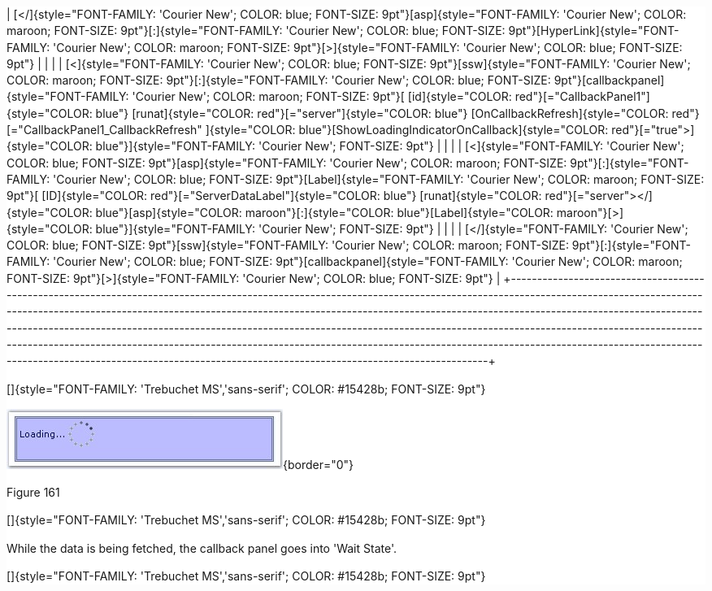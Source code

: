 | [\</]{style="FONT-FAMILY: 'Courier New'; COLOR: blue; FONT-SIZE: 9pt"}[asp]{style="FONT-FAMILY: 'Courier New'; COLOR: maroon; FONT-SIZE: 9pt"}[:]{style="FONT-FAMILY: 'Courier New'; COLOR: blue; FONT-SIZE: 9pt"}[HyperLink]{style="FONT-FAMILY: 'Courier New'; COLOR: maroon; FONT-SIZE: 9pt"}[\>]{style="FONT-FAMILY: 'Courier New'; COLOR: blue; FONT-SIZE: 9pt"}                                                                                                                                                                                                                                                                                                               |
|                                                                                                                                                                                                                                                                                                                                                                                                                                                                                                                                                                                                                                                                                     |
| [\<]{style="FONT-FAMILY: 'Courier New'; COLOR: blue; FONT-SIZE: 9pt"}[ssw]{style="FONT-FAMILY: 'Courier New'; COLOR: maroon; FONT-SIZE: 9pt"}[:]{style="FONT-FAMILY: 'Courier New'; COLOR: blue; FONT-SIZE: 9pt"}[callbackpanel]{style="FONT-FAMILY: 'Courier New'; COLOR: maroon; FONT-SIZE: 9pt"}[ [id]{style="COLOR: red"}[=\"CallbackPanel1\"]{style="COLOR: blue"} [runat]{style="COLOR: red"}[=\"server\"]{style="COLOR: blue"} [OnCallbackRefresh]{style="COLOR: red"}[=\"CallbackPanel1_CallbackRefresh\" ]{style="COLOR: blue"}[ShowLoadingIndicatorOnCallback]{style="COLOR: red"}[=\"true\"\>]{style="COLOR: blue"}]{style="FONT-FAMILY: 'Courier New'; FONT-SIZE: 9pt"} |
|                                                                                                                                                                                                                                                                                                                                                                                                                                                                                                                                                                                                                                                                                     |
| [\<]{style="FONT-FAMILY: 'Courier New'; COLOR: blue; FONT-SIZE: 9pt"}[asp]{style="FONT-FAMILY: 'Courier New'; COLOR: maroon; FONT-SIZE: 9pt"}[:]{style="FONT-FAMILY: 'Courier New'; COLOR: blue; FONT-SIZE: 9pt"}[Label]{style="FONT-FAMILY: 'Courier New'; COLOR: maroon; FONT-SIZE: 9pt"}[ [ID]{style="COLOR: red"}[=\"ServerDataLabel\"]{style="COLOR: blue"} [runat]{style="COLOR: red"}[=\"server\"\>\</]{style="COLOR: blue"}[asp]{style="COLOR: maroon"}[:]{style="COLOR: blue"}[Label]{style="COLOR: maroon"}[\>]{style="COLOR: blue"}]{style="FONT-FAMILY: 'Courier New'; FONT-SIZE: 9pt"}                                                                                 |
|                                                                                                                                                                                                                                                                                                                                                                                                                                                                                                                                                                                                                                                                                     |
| [\</]{style="FONT-FAMILY: 'Courier New'; COLOR: blue; FONT-SIZE: 9pt"}[ssw]{style="FONT-FAMILY: 'Courier New'; COLOR: maroon; FONT-SIZE: 9pt"}[:]{style="FONT-FAMILY: 'Courier New'; COLOR: blue; FONT-SIZE: 9pt"}[callbackpanel]{style="FONT-FAMILY: 'Courier New'; COLOR: maroon; FONT-SIZE: 9pt"}[\>]{style="FONT-FAMILY: 'Courier New'; COLOR: blue; FONT-SIZE: 9pt"}                                                                                                                                                                                                                                                                                                           |
+-------------------------------------------------------------------------------------------------------------------------------------------------------------------------------------------------------------------------------------------------------------------------------------------------------------------------------------------------------------------------------------------------------------------------------------------------------------------------------------------------------------------------------------------------------------------------------------------------------------------------------------------------------------------------------------+

[]{style="FONT-FAMILY: 'Trebuchet MS','sans-serif'; COLOR: #15428b; FONT-SIZE: 9pt"} 

![](ImagesExt/image72_241.jpg){border="0"}

Figure 161

[]{style="FONT-FAMILY: 'Trebuchet MS','sans-serif'; COLOR: #15428b; FONT-SIZE: 9pt"} 

While the data is being fetched, the callback panel goes into \'Wait State\'.

[]{style="FONT-FAMILY: 'Trebuchet MS','sans-serif'; COLOR: #15428b; FONT-SIZE: 9pt"} 

